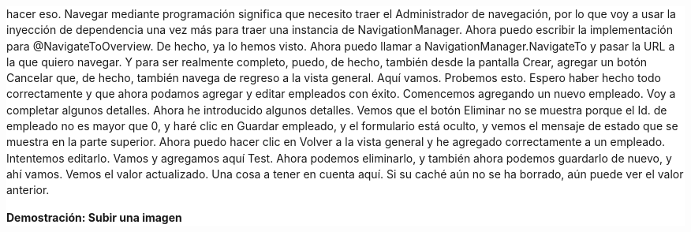 hacer eso. Navegar mediante programación significa que necesito traer el Administrador de navegación, por lo que voy a usar la inyección de dependencia una vez más para traer una instancia de NavigationManager. Ahora puedo escribir la implementación para @NavigateToOverview. De hecho, ya lo hemos visto. Ahora puedo llamar a NavigationManager.NavigateTo y pasar la URL a la que quiero navegar. Y para ser realmente completo, puedo, de hecho, también desde la pantalla Crear, agregar un botón Cancelar que, de hecho, también navega de regreso a la vista general. Aquí vamos. Probemos esto. Espero haber hecho todo correctamente y que ahora podamos agregar y editar empleados con éxito. Comencemos agregando un nuevo empleado. Voy a completar algunos detalles. Ahora he introducido algunos detalles. Vemos que el botón Eliminar no se muestra porque el Id. de empleado no es mayor que 0, y haré clic en Guardar empleado, y el formulario está oculto, y vemos el mensaje de estado que se muestra en la parte superior. Ahora puedo hacer clic en Volver a la vista general y he agregado correctamente a un empleado. Intentemos editarlo. Vamos y agregamos aquí Test. Ahora podemos eliminarlo, y también ahora podemos guardarlo de nuevo, y ahí vamos. Vemos el valor actualizado. Una cosa a tener en cuenta aquí. Si su caché aún no se ha borrado, aún puede ver el valor anterior.

**Demostración: Subir una imagen**
